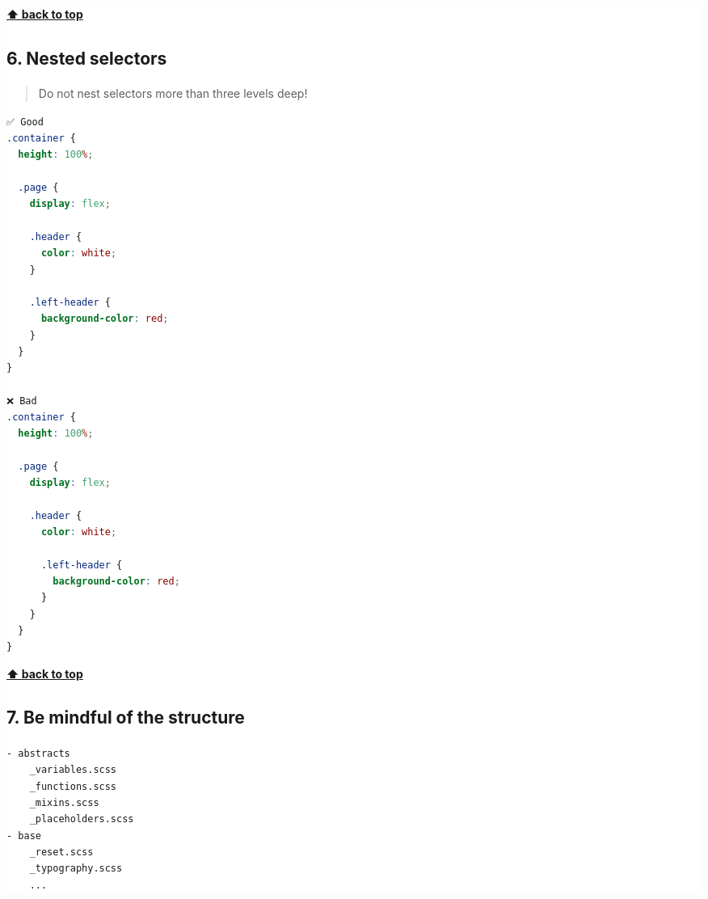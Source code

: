 **[⬆ back to top](#table-of-contents)**

## 6. Nested selectors

> Do not nest selectors more than three levels deep!

```scss
✅ Good
.container {
  height: 100%;

  .page {
    display: flex;

    .header {
      color: white;
    }

    .left-header {
      background-color: red;
    }
  }
}

❌ Bad
.container {
  height: 100%;
  
  .page {
    display: flex;

    .header {
      color: white;

      .left-header {
        background-color: red;
      }
    }
  }
}
```

**[⬆ back to top](#table-of-contents)**

## 7. Be mindful of the structure
```html
- abstracts
    _variables.scss
    _functions.scss
    _mixins.scss
    _placeholders.scss
- base
    _reset.scss
    _typography.scss
    ...
```
